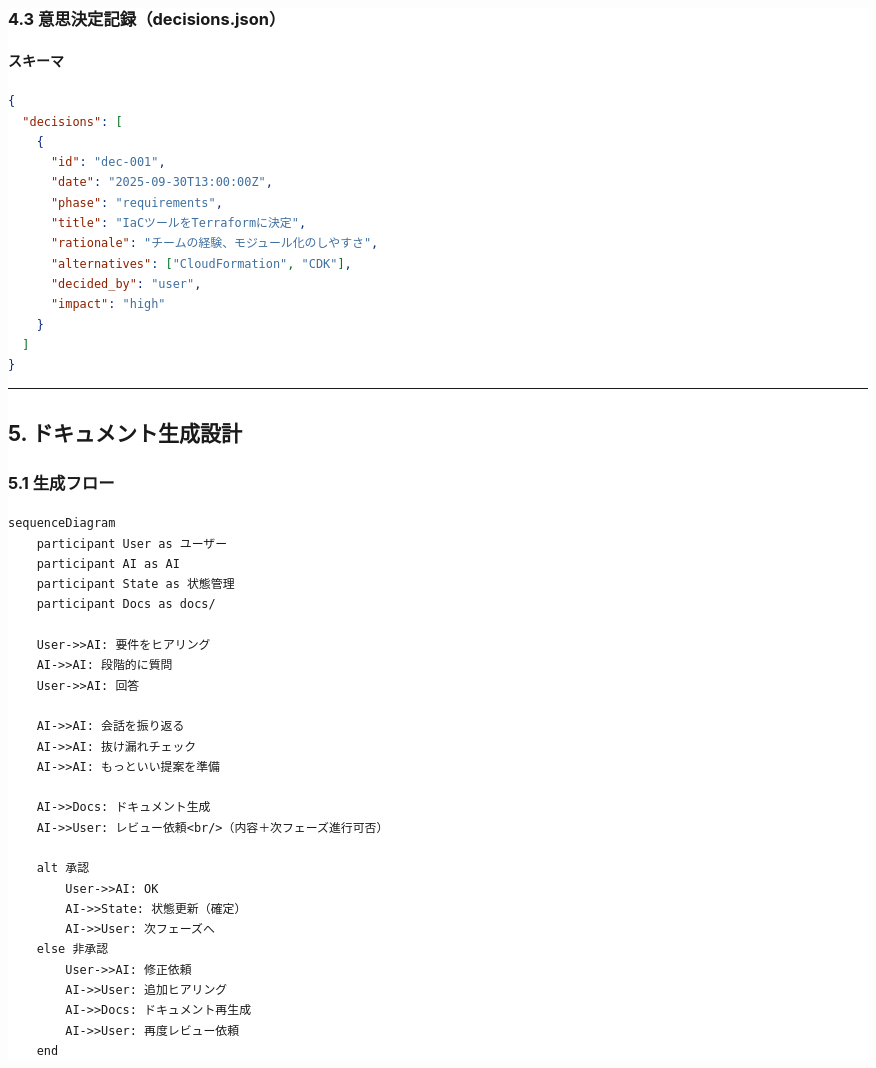 ### 4.3 意思決定記録（decisions.json）

#### スキーマ
```json
{
  "decisions": [
    {
      "id": "dec-001",
      "date": "2025-09-30T13:00:00Z",
      "phase": "requirements",
      "title": "IaCツールをTerraformに決定",
      "rationale": "チームの経験、モジュール化のしやすさ",
      "alternatives": ["CloudFormation", "CDK"],
      "decided_by": "user",
      "impact": "high"
    }
  ]
}
```

---

## 5. ドキュメント生成設計

### 5.1 生成フロー

```mermaid
sequenceDiagram
    participant User as ユーザー
    participant AI as AI
    participant State as 状態管理
    participant Docs as docs/

    User->>AI: 要件をヒアリング
    AI->>AI: 段階的に質問
    User->>AI: 回答

    AI->>AI: 会話を振り返る
    AI->>AI: 抜け漏れチェック
    AI->>AI: もっといい提案を準備

    AI->>Docs: ドキュメント生成
    AI->>User: レビュー依頼<br/>（内容＋次フェーズ進行可否）

    alt 承認
        User->>AI: OK
        AI->>State: 状態更新（確定）
        AI->>User: 次フェーズへ
    else 非承認
        User->>AI: 修正依頼
        AI->>User: 追加ヒアリング
        AI->>Docs: ドキュメント再生成
        AI->>User: 再度レビュー依頼
    end
```
